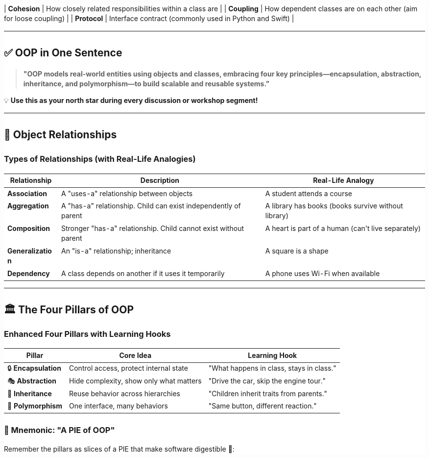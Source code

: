 | **Cohesion**       | How closely related responsibilities within a class are                |
| **Coupling**       | How dependent classes are on each other (aim for loose coupling)       |
| **Protocol**       | Interface contract (commonly used in Python and Swift)                 |

---

## ✅ OOP in One Sentence

> **"OOP models real-world entities using objects and classes, embracing four key principles—encapsulation, abstraction, inheritance, and polymorphism—to build scalable and reusable systems."**

💡 **Use this as your north star during every discussion or workshop segment!**

---

## 🔗 Object Relationships

### **Types of Relationships (with Real-Life Analogies)**

| Relationship       | Description                                                      | Real-Life Analogy                                   |
| ------------------ | ---------------------------------------------------------------- | --------------------------------------------------- |
| **Association**    | A "uses-a" relationship between objects                          | A student attends a course                          |
| **Aggregation**    | A "has-a" relationship. Child can exist independently of parent  | A library has books (books survive without library) |
| **Composition**    | Stronger "has-a" relationship. Child cannot exist without parent | A heart is part of a human (can't live separately)  |
| **Generalization** | An "is-a" relationship; inheritance                              | A square is a shape                                 |
| **Dependency**     | A class depends on another if it uses it temporarily             | A phone uses Wi-Fi when available                   |

---

## 🏛️ The Four Pillars of OOP

### **Enhanced Four Pillars with Learning Hooks**

| Pillar               | Core Idea                               | Learning Hook                            |
| -------------------- | --------------------------------------- | ---------------------------------------- |
| 🔒 **Encapsulation** | Control access, protect internal state  | "What happens in class, stays in class." |
| 🎭 **Abstraction**   | Hide complexity, show only what matters | "Drive the car, skip the engine tour."   |
| 🧬 **Inheritance**   | Reuse behavior across hierarchies       | "Children inherit traits from parents."  |
| 🔄 **Polymorphism**  | One interface, many behaviors           | "Same button, different reaction."       |

### **🧠 Mnemonic: "A PIE of OOP"**

Remember the pillars as slices of a PIE that make software digestible 🍰:
